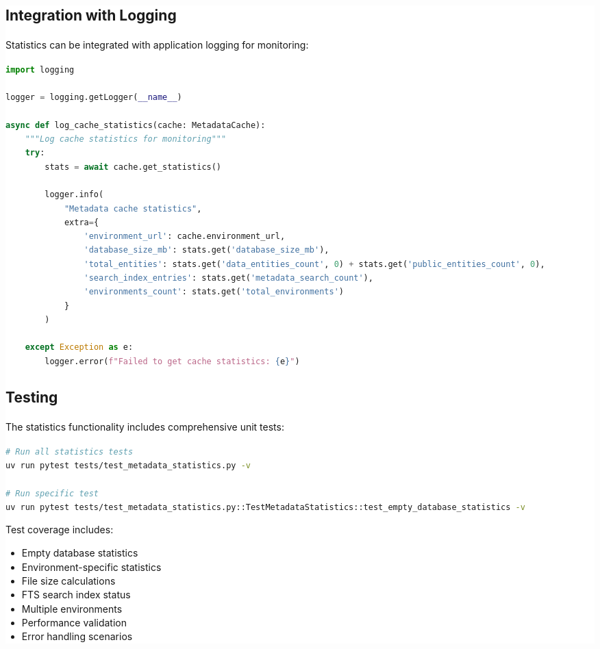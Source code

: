 ## Integration with Logging

Statistics can be integrated with application logging for monitoring:

```python
import logging

logger = logging.getLogger(__name__)

async def log_cache_statistics(cache: MetadataCache):
    """Log cache statistics for monitoring"""
    try:
        stats = await cache.get_statistics()
        
        logger.info(
            "Metadata cache statistics",
            extra={
                'environment_url': cache.environment_url,
                'database_size_mb': stats.get('database_size_mb'),
                'total_entities': stats.get('data_entities_count', 0) + stats.get('public_entities_count', 0),
                'search_index_entries': stats.get('metadata_search_count'),
                'environments_count': stats.get('total_environments')
            }
        )
        
    except Exception as e:
        logger.error(f"Failed to get cache statistics: {e}")
```

## Testing

The statistics functionality includes comprehensive unit tests:

```bash
# Run all statistics tests
uv run pytest tests/test_metadata_statistics.py -v

# Run specific test
uv run pytest tests/test_metadata_statistics.py::TestMetadataStatistics::test_empty_database_statistics -v
```

Test coverage includes:
- Empty database statistics
- Environment-specific statistics  
- File size calculations
- FTS search index status
- Multiple environments
- Performance validation
- Error handling scenarios